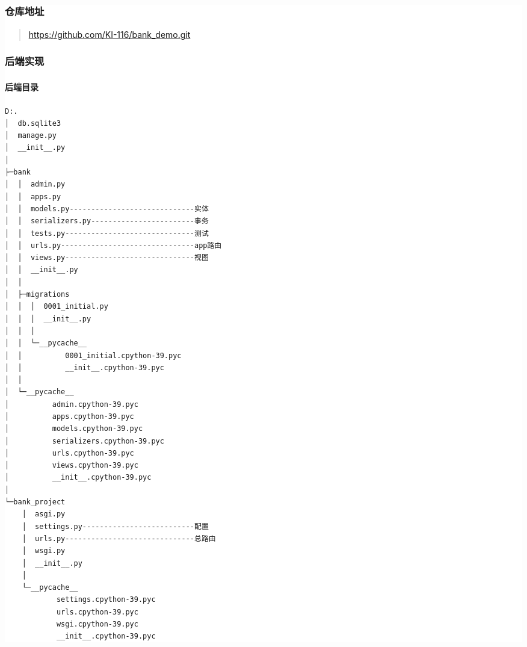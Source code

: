 ### 仓库地址

> https://github.com/KI-116/bank_demo.git

### 后端实现

#### 后端目录

```
D:.
│  db.sqlite3
│  manage.py
│  __init__.py
│
├─bank
│  │  admin.py
│  │  apps.py
│  │  models.py-----------------------------实体
│  │  serializers.py------------------------事务
│  │  tests.py------------------------------测试
│  │  urls.py-------------------------------app路由
│  │  views.py------------------------------视图
│  │  __init__.py
│  │
│  ├─migrations
│  │  │  0001_initial.py
│  │  │  __init__.py
│  │  │
│  │  └─__pycache__
│  │          0001_initial.cpython-39.pyc
│  │          __init__.cpython-39.pyc
│  │
│  └─__pycache__
│          admin.cpython-39.pyc
│          apps.cpython-39.pyc
│          models.cpython-39.pyc
│          serializers.cpython-39.pyc
│          urls.cpython-39.pyc
│          views.cpython-39.pyc
│          __init__.cpython-39.pyc
│
└─bank_project
    │  asgi.py
    │  settings.py--------------------------配置
    │  urls.py------------------------------总路由
    │  wsgi.py
    │  __init__.py
    │
    └─__pycache__
            settings.cpython-39.pyc
            urls.cpython-39.pyc
            wsgi.cpython-39.pyc
            __init__.cpython-39.pyc
```
